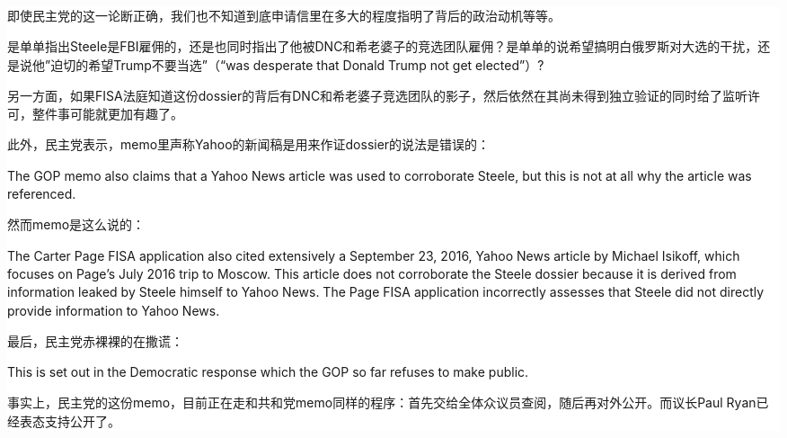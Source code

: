 
即使民主党的这一论断正确，我们也不知道到底申请信里在多大的程度指明了背后的政治动机等等。

是单单指出Steele是FBI雇佣的，还是也同时指出了他被DNC和希老婆子的竞选团队雇佣？是单单的说希望搞明白俄罗斯对大选的干扰，还是说他”迫切的希望Trump不要当选”（“was desperate that Donald Trump not get elected”）?

另一方面，如果FISA法庭知道这份dossier的背后有DNC和希老婆子竞选团队的影子，然后依然在其尚未得到独立验证的同时给了监听许可，整件事可能就更加有趣了。

此外，民主党表示，memo里声称Yahoo的新闻稿是用来作证dossier的说法是错误的：

The GOP memo also claims that a Yahoo News article was used to corroborate Steele, but this is not at all why the article was referenced.


然而memo是这么说的：

The Carter Page FISA application also cited extensively a September 23, 2016, Yahoo News article by Michael Isikoff, which focuses on Page’s July 2016 trip to Moscow. This article does not corroborate the Steele dossier because it is derived from information leaked by Steele himself to Yahoo News. The Page FISA application incorrectly assesses that Steele did not directly provide information to Yahoo News.


最后，民主党赤裸裸的在撒谎：

This is set out in the Democratic response which the GOP so far refuses to make public.


事实上，民主党的这份memo，目前正在走和共和党memo同样的程序：首先交给全体众议员查阅，随后再对外公开。而议长Paul Ryan已经表态支持公开了。

